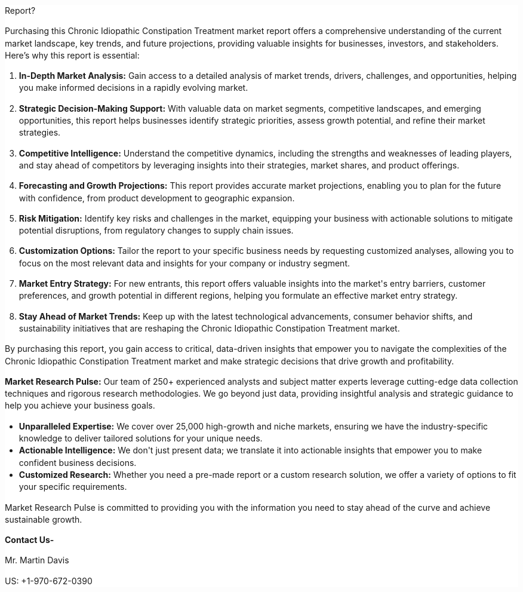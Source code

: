 Report?</strong></p><p>Purchasing this Chronic Idiopathic Constipation Treatment market report offers a comprehensive understanding of the current market landscape, key trends, and future projections, providing valuable insights for businesses, investors, and stakeholders. Here&rsquo;s why this report is essential:</p><ol><li><p><strong>In-Depth Market Analysis:</strong> Gain access to a detailed analysis of market trends, drivers, challenges, and opportunities, helping you make informed decisions in a rapidly evolving market.</p></li><li><p><strong>Strategic Decision-Making Support:</strong> With valuable data on market segments, competitive landscapes, and emerging opportunities, this report helps businesses identify strategic priorities, assess growth potential, and refine their market strategies.</p></li><li><p><strong>Competitive Intelligence:</strong> Understand the competitive dynamics, including the strengths and weaknesses of leading players, and stay ahead of competitors by leveraging insights into their strategies, market shares, and product offerings.</p></li><li><p><strong>Forecasting and Growth Projections:</strong> This report provides accurate market projections, enabling you to plan for the future with confidence, from product development to geographic expansion.</p></li><li><p><strong>Risk Mitigation:</strong> Identify key risks and challenges in the market, equipping your business with actionable solutions to mitigate potential disruptions, from regulatory changes to supply chain issues.</p></li><li><p><strong>Customization Options:</strong> Tailor the report to your specific business needs by requesting customized analyses, allowing you to focus on the most relevant data and insights for your company or industry segment.</p></li><li><p><strong>Market Entry Strategy:</strong> For new entrants, this report offers valuable insights into the market's entry barriers, customer preferences, and growth potential in different regions, helping you formulate an effective market entry strategy.</p></li><li><p><strong>Stay Ahead of Market Trends:</strong> Keep up with the latest technological advancements, consumer behavior shifts, and sustainability initiatives that are reshaping the Chronic Idiopathic Constipation Treatment market.</p></li></ol><p>By purchasing this report, you gain access to critical, data-driven insights that empower you to navigate the complexities of the Chronic Idiopathic Constipation Treatment market and make strategic decisions that drive growth and profitability.</p><p><strong>Market Research Pulse:</strong>&nbsp;Our team of 250+ experienced analysts and subject matter experts leverage cutting-edge data collection techniques and rigorous research methodologies. We go beyond just data, providing insightful analysis and strategic guidance to help you achieve your business goals.</p><ul><li><strong>Unparalleled Expertise:</strong>&nbsp;We cover over 25,000 high-growth and niche markets, ensuring we have the industry-specific knowledge to deliver tailored solutions for your unique needs.</li><li><strong>Actionable Intelligence:</strong>&nbsp;We don't just present data; we translate it into actionable insights that empower you to make confident business decisions.</li><li><strong>Customized Research:</strong>&nbsp;Whether you need a pre-made report or a custom research solution, we offer a variety of options to fit your specific requirements.</li></ul><p>Market Research Pulse is committed to providing you with the information you need to stay ahead of the curve and achieve sustainable growth.</p><p><strong>Contact Us-</strong></p><p>Mr. Martin Davis</p><p>US: +1-970-672-0390</p>
